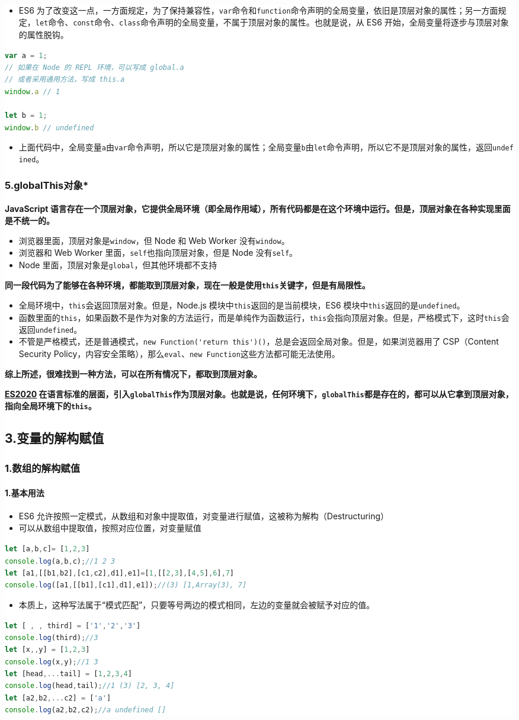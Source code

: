 - ES6 为了改变这一点，一方面规定，为了保持兼容性，`var`命令和`function`命令声明的全局变量，依旧是顶层对象的属性；另一方面规定，`let`命令、`const`命令、`class`命令声明的全局变量，不属于顶层对象的属性。也就是说，从 ES6 开始，全局变量将逐步与顶层对象的属性脱钩。

```js
var a = 1;
// 如果在 Node 的 REPL 环境，可以写成 global.a
// 或者采用通用方法，写成 this.a
window.a // 1

let b = 1;
window.b // undefined
```

- 上面代码中，全局变量`a`由`var`命令声明，所以它是顶层对象的属性；全局变量`b`由`let`命令声明，所以它不是顶层对象的属性，返回`undefined`。

### 5.globalThis对象*

**JavaScript 语言存在一个顶层对象，它提供全局环境（即全局作用域），所有代码都是在这个环境中运行。但是，顶层对象在各种实现里面是不统一的。**

- 浏览器里面，顶层对象是`window`，但 Node 和 Web Worker 没有`window`。
- 浏览器和 Web Worker 里面，`self`也指向顶层对象，但是 Node 没有`self`。
- Node 里面，顶层对象是`global`，但其他环境都不支持

**同一段代码为了能够在各种环境，都能取到顶层对象，现在一般是使用`this`关键字，但是有局限性。**

- 全局环境中，`this`会返回顶层对象。但是，Node.js 模块中`this`返回的是当前模块，ES6 模块中`this`返回的是`undefined`。
- 函数里面的`this`，如果函数不是作为对象的方法运行，而是单纯作为函数运行，`this`会指向顶层对象。但是，严格模式下，这时`this`会返回`undefined`。
- 不管是严格模式，还是普通模式，`new Function('return this')()`，总是会返回全局对象。但是，如果浏览器用了 CSP（Content Security Policy，内容安全策略），那么`eval`、`new Function`这些方法都可能无法使用。

**综上所述，很难找到一种方法，可以在所有情况下，都取到顶层对象。**

**[ES2020](https://github.com/tc39/proposal-global) 在语言标准的层面，引入`globalThis`作为顶层对象。也就是说，任何环境下，`globalThis`都是存在的，都可以从它拿到顶层对象，指向全局环境下的`this`。**

## 3.变量的解构赋值

### 1.数组的解构赋值

#### 1.基本用法

- ES6 允许按照一定模式，从数组和对象中提取值，对变量进行赋值，这被称为解构（Destructuring）
- 可以从数组中提取值，按照对应位置，对变量赋值

```js
let [a,b,c]= [1,2,3]
console.log(a,b,c);//1 2 3
let [a1,[[b1,b2],[c1,c2],d1],e1]=[1,[[2,3],[4,5],6],7]
console.log([a1,[[b1],[c1],d1],e1]);//(3) [1,Array(3), 7]
```

- 本质上，这种写法属于“模式匹配”，只要等号两边的模式相同，左边的变量就会被赋予对应的值。

```js
let [ , , third] = ['1','2','3']
console.log(third);//3
let [x,,y] = [1,2,3]
console.log(x,y);//1 3
let [head,...tail] = [1,2,3,4]
console.log(head,tail);//1 (3) [2, 3, 4]
let [a2,b2,...c2] = ['a']
console.log(a2,b2,c2);//a undefined []
```
